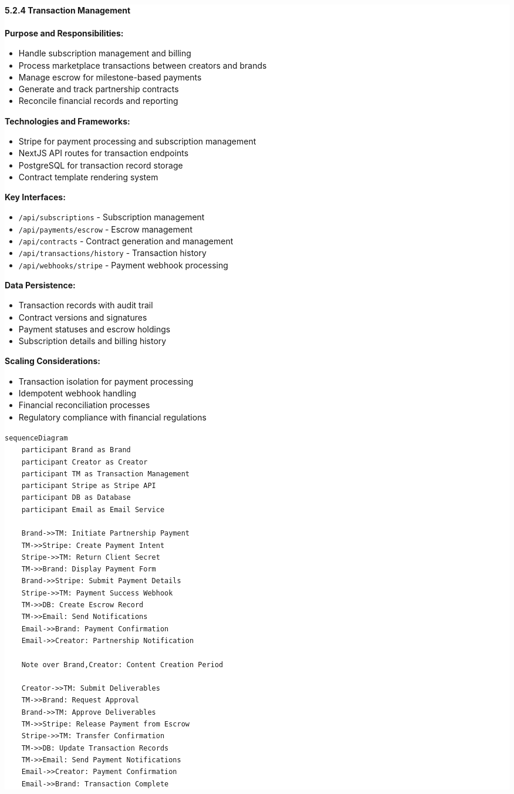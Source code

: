 #### 5.2.4 Transaction Management

**Purpose and Responsibilities:**
- Handle subscription management and billing
- Process marketplace transactions between creators and brands
- Manage escrow for milestone-based payments
- Generate and track partnership contracts
- Reconcile financial records and reporting

**Technologies and Frameworks:**
- Stripe for payment processing and subscription management
- NextJS API routes for transaction endpoints
- PostgreSQL for transaction record storage
- Contract template rendering system

**Key Interfaces:**
- `/api/subscriptions` - Subscription management
- `/api/payments/escrow` - Escrow management
- `/api/contracts` - Contract generation and management
- `/api/transactions/history` - Transaction history
- `/api/webhooks/stripe` - Payment webhook processing

**Data Persistence:**
- Transaction records with audit trail
- Contract versions and signatures
- Payment statuses and escrow holdings
- Subscription details and billing history

**Scaling Considerations:**
- Transaction isolation for payment processing
- Idempotent webhook handling
- Financial reconciliation processes
- Regulatory compliance with financial regulations

```mermaid
sequenceDiagram
    participant Brand as Brand
    participant Creator as Creator
    participant TM as Transaction Management
    participant Stripe as Stripe API
    participant DB as Database
    participant Email as Email Service

    Brand->>TM: Initiate Partnership Payment
    TM->>Stripe: Create Payment Intent
    Stripe->>TM: Return Client Secret
    TM->>Brand: Display Payment Form
    Brand->>Stripe: Submit Payment Details
    Stripe->>TM: Payment Success Webhook
    TM->>DB: Create Escrow Record
    TM->>Email: Send Notifications
    Email->>Brand: Payment Confirmation
    Email->>Creator: Partnership Notification
    
    Note over Brand,Creator: Content Creation Period
    
    Creator->>TM: Submit Deliverables
    TM->>Brand: Request Approval
    Brand->>TM: Approve Deliverables
    TM->>Stripe: Release Payment from Escrow
    Stripe->>TM: Transfer Confirmation
    TM->>DB: Update Transaction Records
    TM->>Email: Send Payment Notifications
    Email->>Creator: Payment Confirmation
    Email->>Brand: Transaction Complete
```
